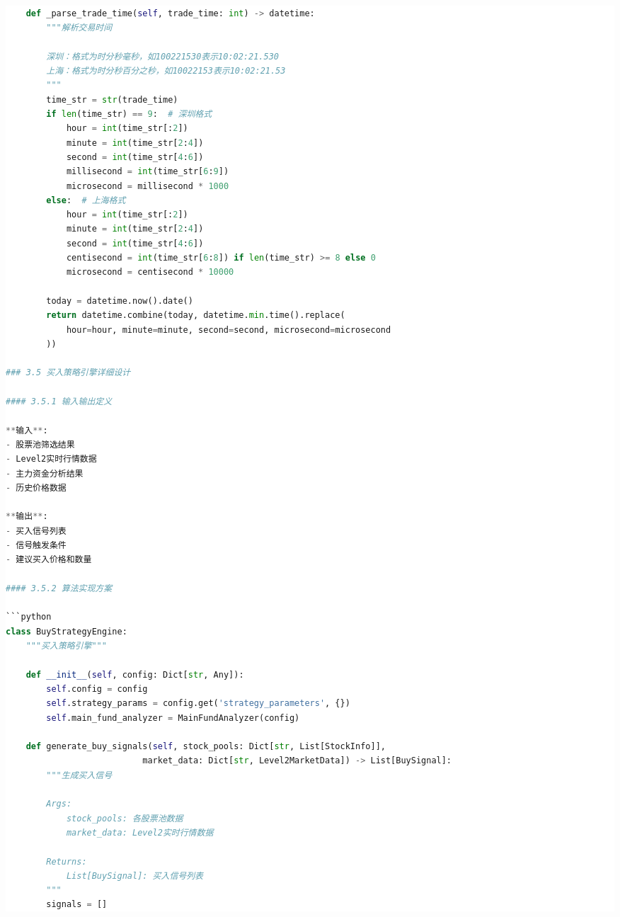 ```python
    def _parse_trade_time(self, trade_time: int) -> datetime:
        """解析交易时间

        深圳：格式为时分秒毫秒，如100221530表示10:02:21.530
        上海：格式为时分秒百分之秒，如10022153表示10:02:21.53
        """
        time_str = str(trade_time)
        if len(time_str) == 9:  # 深圳格式
            hour = int(time_str[:2])
            minute = int(time_str[2:4])
            second = int(time_str[4:6])
            millisecond = int(time_str[6:9])
            microsecond = millisecond * 1000
        else:  # 上海格式
            hour = int(time_str[:2])
            minute = int(time_str[2:4])
            second = int(time_str[4:6])
            centisecond = int(time_str[6:8]) if len(time_str) >= 8 else 0
            microsecond = centisecond * 10000

        today = datetime.now().date()
        return datetime.combine(today, datetime.min.time().replace(
            hour=hour, minute=minute, second=second, microsecond=microsecond
        ))

### 3.5 买入策略引擎详细设计

#### 3.5.1 输入输出定义

**输入**:
- 股票池筛选结果
- Level2实时行情数据
- 主力资金分析结果
- 历史价格数据

**输出**:
- 买入信号列表
- 信号触发条件
- 建议买入价格和数量

#### 3.5.2 算法实现方案

```python
class BuyStrategyEngine:
    """买入策略引擎"""

    def __init__(self, config: Dict[str, Any]):
        self.config = config
        self.strategy_params = config.get('strategy_parameters', {})
        self.main_fund_analyzer = MainFundAnalyzer(config)

    def generate_buy_signals(self, stock_pools: Dict[str, List[StockInfo]],
                           market_data: Dict[str, Level2MarketData]) -> List[BuySignal]:
        """生成买入信号

        Args:
            stock_pools: 各股票池数据
            market_data: Level2实时行情数据

        Returns:
            List[BuySignal]: 买入信号列表
        """
        signals = []
```